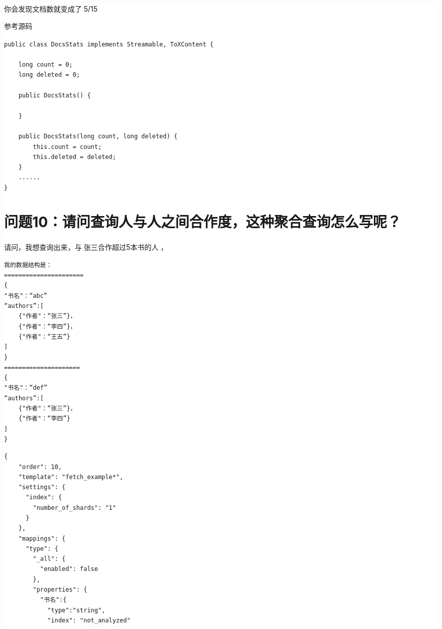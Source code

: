 你会发现文档数就变成了
5/15

参考源码

```
public class DocsStats implements Streamable, ToXContent {

    long count = 0;
    long deleted = 0;

    public DocsStats() {

    }

    public DocsStats(long count, long deleted) {
        this.count = count;
        this.deleted = deleted;
    }
    ......
}
```

# 问题10：请问查询人与人之间合作度，这种聚合查询怎么写呢？

请问，我想查询出来，与 张三合作超过5本书的人 ，  
```
我的数据结构是：
======================
{
"书名"：“abc”
“authors”:[
    {"作者"：“张三”}，
    {"作者"：“李四”}，
    {"作者"：“王五”}
]
}
=====================
{
"书名"：“def”
“authors”:[
    {"作者"：“张三”}，
    {"作者"：“李四”}
]
}
```

```
{
    "order": 10,
    "template": "fetch_example*",
    "settings": {
      "index": {
        "number_of_shards": "1"
      }
    },
    "mappings": {
      "type": {
        "_all": {
          "enabled": false
        },
        "properties": {
          "书名":{
            "type":"string",
            "index": "not_analyzed"
```